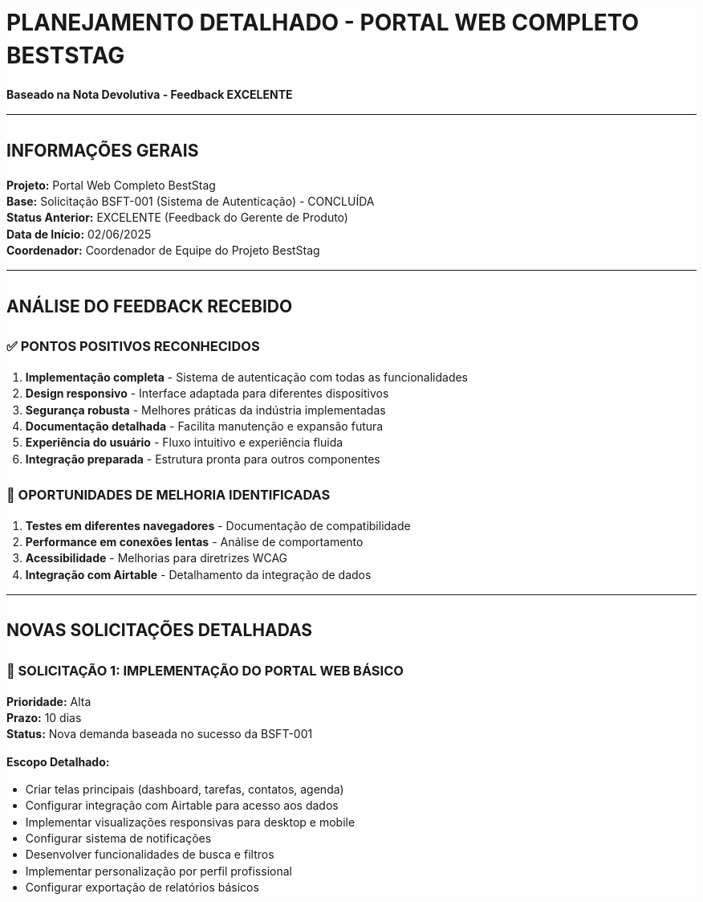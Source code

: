 # PLANEJAMENTO DETALHADO - PORTAL WEB COMPLETO BESTSTAG
**Baseado na Nota Devolutiva - Feedback EXCELENTE**

---

## INFORMAÇÕES GERAIS

**Projeto:** Portal Web Completo BestStag  
**Base:** Solicitação BSFT-001 (Sistema de Autenticação) - CONCLUÍDA  
**Status Anterior:** EXCELENTE (Feedback do Gerente de Produto)  
**Data de Início:** 02/06/2025  
**Coordenador:** Coordenador de Equipe do Projeto BestStag  

---

## ANÁLISE DO FEEDBACK RECEBIDO

### ✅ PONTOS POSITIVOS RECONHECIDOS
1. **Implementação completa** - Sistema de autenticação com todas as funcionalidades
2. **Design responsivo** - Interface adaptada para diferentes dispositivos
3. **Segurança robusta** - Melhores práticas da indústria implementadas
4. **Documentação detalhada** - Facilita manutenção e expansão futura
5. **Experiência do usuário** - Fluxo intuitivo e experiência fluida
6. **Integração preparada** - Estrutura pronta para outros componentes

### 🔄 OPORTUNIDADES DE MELHORIA IDENTIFICADAS
1. **Testes em diferentes navegadores** - Documentação de compatibilidade
2. **Performance em conexões lentas** - Análise de comportamento
3. **Acessibilidade** - Melhorias para diretrizes WCAG
4. **Integração com Airtable** - Detalhamento da integração de dados

---

## NOVAS SOLICITAÇÕES DETALHADAS

### 🎯 SOLICITAÇÃO 1: IMPLEMENTAÇÃO DO PORTAL WEB BÁSICO
**Prioridade:** Alta  
**Prazo:** 10 dias  
**Status:** Nova demanda baseada no sucesso da BSFT-001  

**Escopo Detalhado:**
- Criar telas principais (dashboard, tarefas, contatos, agenda)
- Configurar integração com Airtable para acesso aos dados
- Implementar visualizações responsivas para desktop e mobile
- Configurar sistema de notificações
- Desenvolver funcionalidades de busca e filtros
- Implementar personalização por perfil profissional
- Configurar exportação de relatórios básicos
